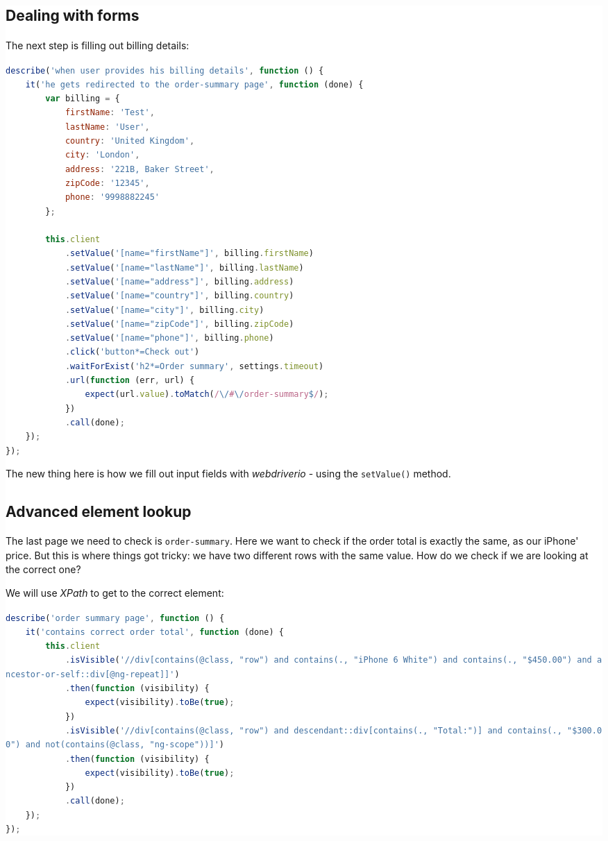 ## Dealing with forms

The next step is filling out billing details:

```js
describe('when user provides his billing details', function () {
    it('he gets redirected to the order-summary page', function (done) {
        var billing = {
            firstName: 'Test',
            lastName: 'User',
            country: 'United Kingdom',
            city: 'London',
            address: '221B, Baker Street',
            zipCode: '12345',
            phone: '9998882245'
        };

        this.client
            .setValue('[name="firstName"]', billing.firstName)
            .setValue('[name="lastName"]', billing.lastName)
            .setValue('[name="address"]', billing.address)
            .setValue('[name="country"]', billing.country)
            .setValue('[name="city"]', billing.city)
            .setValue('[name="zipCode"]', billing.zipCode)
            .setValue('[name="phone"]', billing.phone)
            .click('button*=Check out')
            .waitForExist('h2*=Order summary', settings.timeout)
            .url(function (err, url) {
                expect(url.value).toMatch(/\/#\/order-summary$/);
            })
            .call(done);
    });
});
```

The new thing here is how we fill out input fields with *webdriverio* - using the `setValue()` method.

## Advanced element lookup

The last page we need to check is `order-summary`. Here we want to check if the order total
is exactly the same, as our iPhone' price. But this is where things got tricky: we have two
different rows with the same value. How do we check if we are looking at the correct one?

We will use *XPath* to get to the correct element:

```js
describe('order summary page', function () {
    it('contains correct order total', function (done) {
        this.client
            .isVisible('//div[contains(@class, "row") and contains(., "iPhone 6 White") and contains(., "$450.00") and ancestor-or-self::div[@ng-repeat]]')
            .then(function (visibility) {
                expect(visibility).toBe(true);
            })
            .isVisible('//div[contains(@class, "row") and descendant::div[contains(., "Total:")] and contains(., "$300.00") and not(contains(@class, "ng-scope"))]')
            .then(function (visibility) {
                expect(visibility).toBe(true);
            })
            .call(done);
    });
});
```
